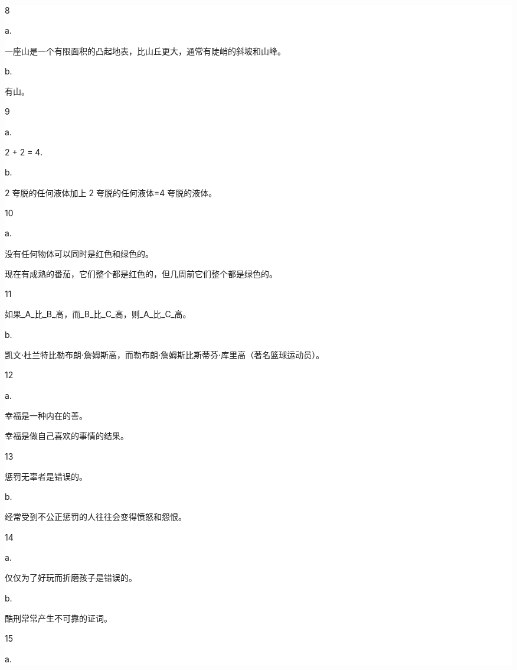 8

a.

一座山是一个有限面积的凸起地表，比山丘更大，通常有陡峭的斜坡和山峰。

b.

有山。

9

a.

2 + 2 = 4.

b.

2 夸脱的任何液体加上 2 夸脱的任何液体=4 夸脱的液体。

10

a.

没有任何物体可以同时是红色和绿色的。

现在有成熟的番茄，它们整个都是红色的，但几周前它们整个都是绿色的。

11

如果_A_比_B_高，而_B_比_C_高，则_A_比_C_高。

b.

凯文·杜兰特比勒布朗·詹姆斯高，而勒布朗·詹姆斯比斯蒂芬·库里高（著名篮球运动员）。

12

a.

幸福是一种内在的善。

幸福是做自己喜欢的事情的结果。

13

惩罚无辜者是错误的。

b.

经常受到不公正惩罚的人往往会变得愤怒和怨恨。

14

a.

仅仅为了好玩而折磨孩子是错误的。

b.

酷刑常常产生不可靠的证词。

15

a.
